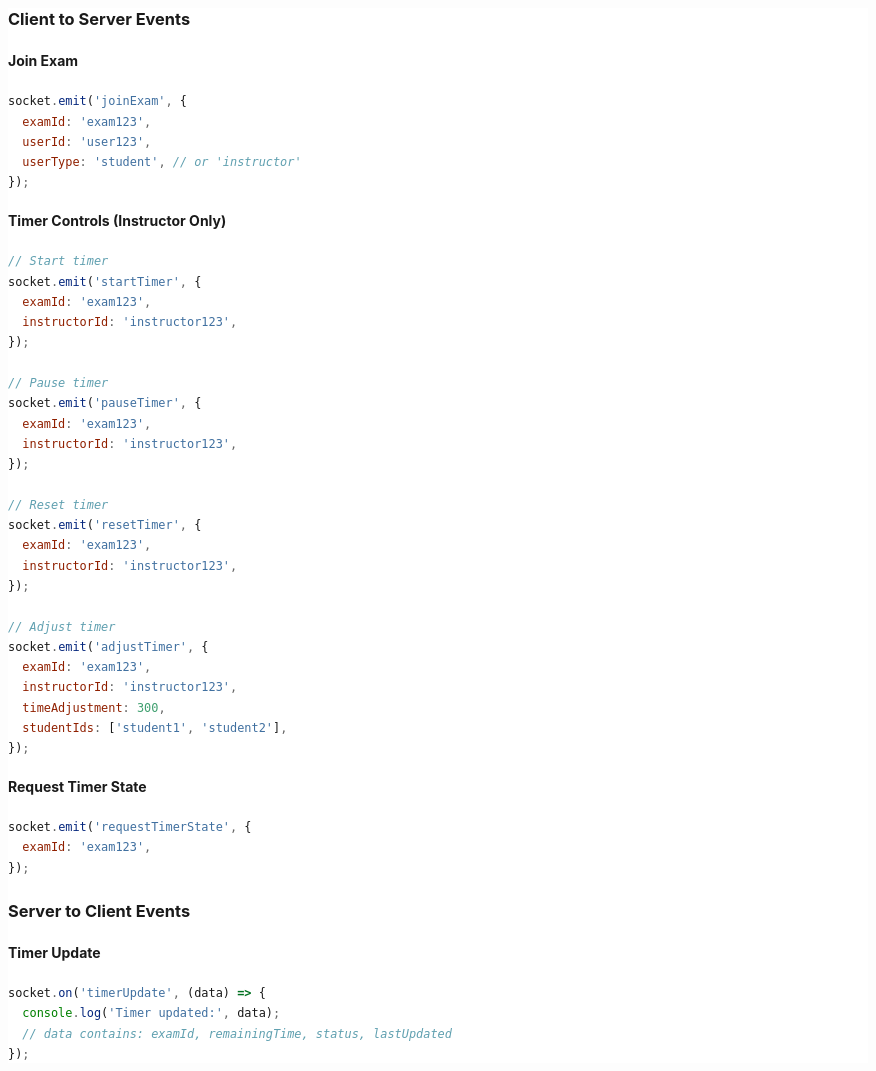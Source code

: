 ### Client to Server Events

#### Join Exam
```javascript
socket.emit('joinExam', {
  examId: 'exam123',
  userId: 'user123',
  userType: 'student', // or 'instructor'
});
```

#### Timer Controls (Instructor Only)
```javascript
// Start timer
socket.emit('startTimer', {
  examId: 'exam123',
  instructorId: 'instructor123',
});

// Pause timer
socket.emit('pauseTimer', {
  examId: 'exam123',
  instructorId: 'instructor123',
});

// Reset timer
socket.emit('resetTimer', {
  examId: 'exam123',
  instructorId: 'instructor123',
});

// Adjust timer
socket.emit('adjustTimer', {
  examId: 'exam123',
  instructorId: 'instructor123',
  timeAdjustment: 300,
  studentIds: ['student1', 'student2'],
});
```

#### Request Timer State
```javascript
socket.emit('requestTimerState', {
  examId: 'exam123',
});
```

### Server to Client Events

#### Timer Update

```javascript
socket.on('timerUpdate', (data) => {
  console.log('Timer updated:', data);
  // data contains: examId, remainingTime, status, lastUpdated
});
```
